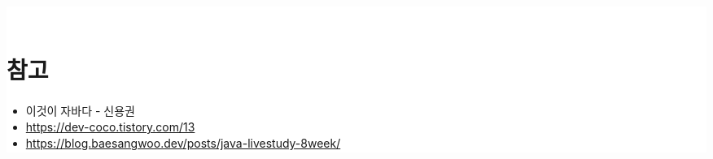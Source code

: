 <br/>

# 참고

* 이것이 자바다 - 신용권
* https://dev-coco.tistory.com/13
* https://blog.baesangwoo.dev/posts/java-livestudy-8week/